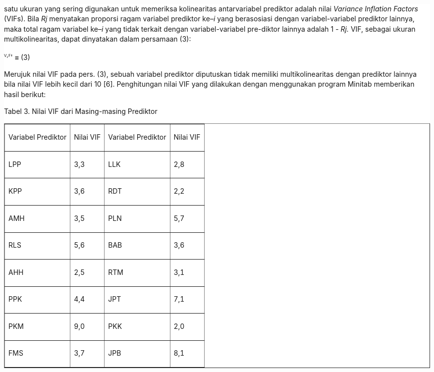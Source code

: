 <p><span class="font7">satu ukuran yang sering digunakan untuk memeriksa kolinearitas antarvariabel prediktor adalah nilai </span><span class="font7" style="font-style:italic;">Variance Inflation Factors</span><span class="font7"> (VIFs). Bila </span><span class="font7" style="font-style:italic;">R</span><span class="font5" style="font-style:italic;">j </span><span class="font7">menyatakan proporsi ragam variabel prediktor ke–</span><span class="font7" style="font-style:italic;">i</span><span class="font7"> yang berasosiasi dengan variabel-variabel prediktor lainnya, maka total ragam variabel ke–</span><span class="font7" style="font-style:italic;">i </span><span class="font7">yang tidak terkait dengan variabel-variabel pre-diktor lainnya adalah 1 - </span><span class="font7" style="font-style:italic;">R</span><span class="font5" style="font-style:italic;">j</span><span class="font7" style="font-style:italic;">.</span><span class="font7"> VIF, sebagai ukuran multikolinearitas, dapat dinyatakan dalam persamaan (3):</span></p>
<p><span class="font9" style="font-variant:small-caps;"><sup>v,f</sup>'</span><span class="font7" style="font-weight:bold;"> = </span><span class="font7">(3)</span></p>
<p><span class="font7">Merujuk nilai VIF pada pers. (3), sebuah variabel prediktor diputuskan tidak memiliki multikolinearitas dengan prediktor lainnya bila nilai VIF lebih kecil dari 10 [6]. Penghitungan nilai VIF yang dilakukan dengan menggunakan program Minitab memberikan hasil berikut:</span></p>
<p><span class="font7">Tabel 3. Nilai VIF dari Masing-masing Prediktor</span></p>
<table border="1">
<tr><td style="vertical-align:middle;">
<p><span class="font7">Variabel Prediktor</span></p></td><td style="vertical-align:middle;">
<p><span class="font7">Nilai VIF</span></p></td><td style="vertical-align:middle;">
<p><span class="font7">Variabel Prediktor</span></p></td><td style="vertical-align:middle;">
<p><span class="font7">Nilai VIF</span></p></td></tr>
<tr><td style="vertical-align:bottom;">
<p><span class="font7">LPP</span></p></td><td style="vertical-align:bottom;">
<p><span class="font7">3,3</span></p></td><td style="vertical-align:bottom;">
<p><span class="font7">LLK</span></p></td><td style="vertical-align:bottom;">
<p><span class="font7">2,8</span></p></td></tr>
<tr><td style="vertical-align:bottom;">
<p><span class="font7">KPP</span></p></td><td style="vertical-align:bottom;">
<p><span class="font7">3,6</span></p></td><td style="vertical-align:bottom;">
<p><span class="font7">RDT</span></p></td><td style="vertical-align:bottom;">
<p><span class="font7">2,2</span></p></td></tr>
<tr><td style="vertical-align:bottom;">
<p><span class="font7">AMH</span></p></td><td style="vertical-align:bottom;">
<p><span class="font7">3,5</span></p></td><td style="vertical-align:bottom;">
<p><span class="font7">PLN</span></p></td><td style="vertical-align:bottom;">
<p><span class="font7">5,7</span></p></td></tr>
<tr><td style="vertical-align:bottom;">
<p><span class="font7">RLS</span></p></td><td style="vertical-align:bottom;">
<p><span class="font7">5,6</span></p></td><td style="vertical-align:bottom;">
<p><span class="font7">BAB</span></p></td><td style="vertical-align:bottom;">
<p><span class="font7">3,6</span></p></td></tr>
<tr><td style="vertical-align:bottom;">
<p><span class="font7">AHH</span></p></td><td style="vertical-align:bottom;">
<p><span class="font7">2,5</span></p></td><td style="vertical-align:bottom;">
<p><span class="font7">RTM</span></p></td><td style="vertical-align:bottom;">
<p><span class="font7">3,1</span></p></td></tr>
<tr><td style="vertical-align:bottom;">
<p><span class="font7">PPK</span></p></td><td style="vertical-align:bottom;">
<p><span class="font7">4,4</span></p></td><td style="vertical-align:bottom;">
<p><span class="font7">JPT</span></p></td><td style="vertical-align:bottom;">
<p><span class="font7">7,1</span></p></td></tr>
<tr><td style="vertical-align:bottom;">
<p><span class="font7">PKM</span></p></td><td style="vertical-align:bottom;">
<p><span class="font7">9,0</span></p></td><td style="vertical-align:bottom;">
<p><span class="font7">PKK</span></p></td><td style="vertical-align:bottom;">
<p><span class="font7">2,0</span></p></td></tr>
<tr><td style="vertical-align:bottom;">
<p><span class="font7">FMS</span></p></td><td style="vertical-align:bottom;">
<p><span class="font7">3,7</span></p></td><td style="vertical-align:bottom;">
<p><span class="font7">JPB</span></p></td><td style="vertical-align:bottom;">
<p><span class="font7">8,1</span></p></td></tr>